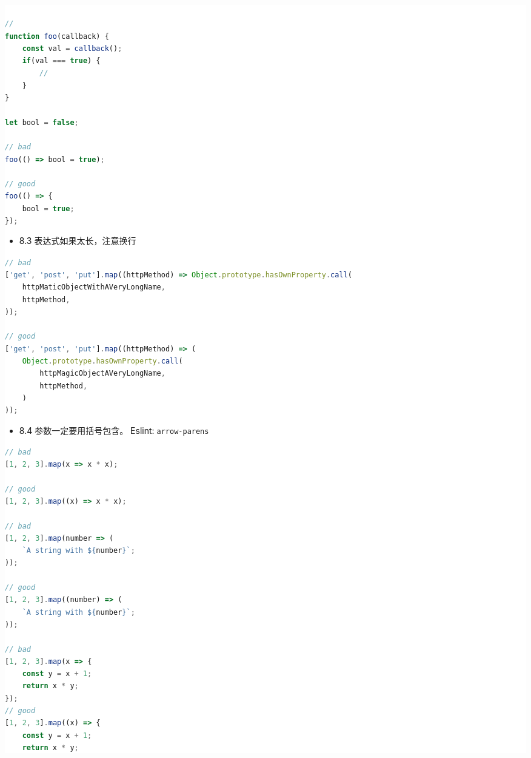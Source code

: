 ```javascript

// 
function foo(callback) {
    const val = callback();
    if(val === true) {
        //
    }
}

let bool = false;

// bad
foo(() => bool = true);

// good
foo(() => {
    bool = true;
});
```

* 8.3 表达式如果太长，注意换行
```javascript
// bad
['get', 'post', 'put'].map((httpMethod) => Object.prototype.hasOwnProperty.call(
    httpMaticObjectWithAVeryLongName,
    httpMethod,
));

// good
['get', 'post', 'put'].map((httpMethod) => (
    Object.prototype.hasOwnProperty.call(
        httpMagicObjectAVeryLongName,
        httpMethod,
    )
));
```

* 8.4 参数一定要用括号包含。 Eslint: `arrow-parens`
```javascript
// bad
[1, 2, 3].map(x => x * x);

// good
[1, 2, 3].map((x) => x * x);

// bad
[1, 2, 3].map(number => (
    `A string with ${number}`;
));

// good
[1, 2, 3].map((number) => (
    `A string with ${number}`;
));

// bad 
[1, 2, 3].map(x => {
    const y = x + 1;
    return x * y;
});
// good
[1, 2, 3].map((x) => {
    const y = x + 1;
    return x * y;
```